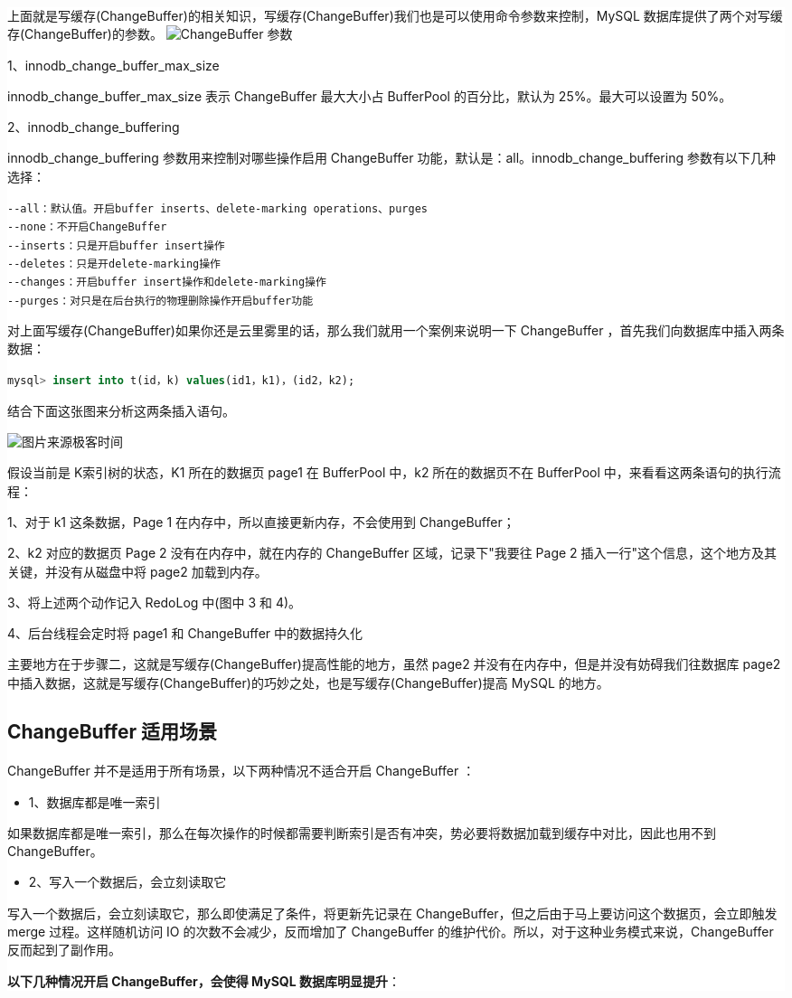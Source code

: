 上面就是写缓存(ChangeBuffer)的相关知识，写缓存(ChangeBuffer)我们也是可以使用命令参数来控制，MySQL 数据库提供了两个对写缓存(ChangeBuffer)的参数。
![ChangeBuffer 参数](MySQL.assets/17076d8deffcba3d)

1、innodb_change_buffer_max_size

innodb_change_buffer_max_size 表示 ChangeBuffer 最大大小占 BufferPool 的百分比，默认为 25%。最大可以设置为 50%。

2、innodb_change_buffering

innodb_change_buffering 参数用来控制对哪些操作启用 ChangeBuffer 功能，默认是：all。innodb_change_buffering 参数有以下几种选择：

```
--all：默认值。开启buffer inserts、delete-marking operations、purges
--none：不开启ChangeBuffer
--inserts：只是开启buffer insert操作
--deletes：只是开delete-marking操作
--changes：开启buffer insert操作和delete-marking操作
--purges：对只是在后台执行的物理删除操作开启buffer功能
```

对上面写缓存(ChangeBuffer)如果你还是云里雾里的话，那么我们就用一个案例来说明一下 ChangeBuffer ，首先我们向数据库中插入两条数据：

```sql
mysql> insert into t(id，k) values(id1，k1)，(id2，k2);
```

结合下面这张图来分析这两条插入语句。

![图片来源极客时间](MySQL.assets/170776f85114df5b)

假设当前是 K索引树的状态，K1 所在的数据页 page1 在 BufferPool 中，k2 所在的数据页不在 BufferPool 中，来看看这两条语句的执行流程：

1、对于 k1 这条数据，Page 1 在内存中，所以直接更新内存，不会使用到 ChangeBuffer；

2、k2 对应的数据页 Page 2 没有在内存中，就在内存的 ChangeBuffer 区域，记录下"我要往 Page 2 插入一行"这个信息，这个地方及其关键，并没有从磁盘中将 page2 加载到内存。

3、将上述两个动作记入 RedoLog 中(图中 3 和 4)。

4、后台线程会定时将 page1 和 ChangeBuffer 中的数据持久化

主要地方在于步骤二，这就是写缓存(ChangeBuffer)提高性能的地方，虽然 page2 并没有在内存中，但是并没有妨碍我们往数据库 page2 中插入数据，这就是写缓存(ChangeBuffer)的巧妙之处，也是写缓存(ChangeBuffer)提高 MySQL
的地方。

## ChangeBuffer 适用场景

ChangeBuffer 并不是适用于所有场景，以下两种情况不适合开启 ChangeBuffer ：

- 1、数据库都是唯一索引

如果数据库都是唯一索引，那么在每次操作的时候都需要判断索引是否有冲突，势必要将数据加载到缓存中对比，因此也用不到 ChangeBuffer。

- 2、写入一个数据后，会立刻读取它

写入一个数据后，会立刻读取它，那么即使满足了条件，将更新先记录在 ChangeBuffer，但之后由于马上要访问这个数据页，会立即触发 merge 过程。这样随机访问 IO 的次数不会减少，反而增加了 ChangeBuffer 的维护代价。所以，对于这种业务模式来说，ChangeBuffer 反而起到了副作用。

**以下几种情况开启 ChangeBuffer，会使得 MySQL 数据库明显提升**：
